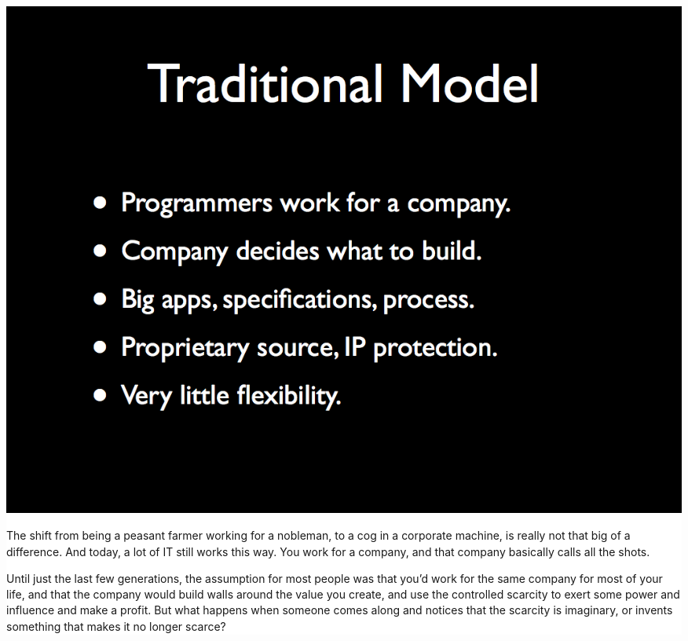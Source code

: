 <p><a href="#ec-slide-025"><img width="100%" alt="Traditional Model: Programmers work for a company.  Company decides what to build.  Big apps, specifications, process.  Proprietary source, IP protection.  Very little flexibility." title="Traditional Model: Programmers work for a company.  Company decides what to build.  Big apps, specifications, process.  Proprietary source, IP protection.  Very little flexibility." src="./escaping-captivity.024.png" id="ec-slide-024"/></a></p>

<p>The shift from being a peasant farmer working for a nobleman, to a cog in a corporate machine, is really not that big of a difference.  And today, a lot of IT still works this way.  You work for a company, and that company basically calls all the shots.</p>

<p>Until just the last few generations, the assumption for most people was that you&rsquo;d work for the same company for most of your life, and that the company would build walls around the value you create, and use the controlled scarcity to exert some power and influence and make a profit.  But what happens when someone comes along and notices that the scarcity is imaginary, or invents something that makes it no longer scarce?</p>
